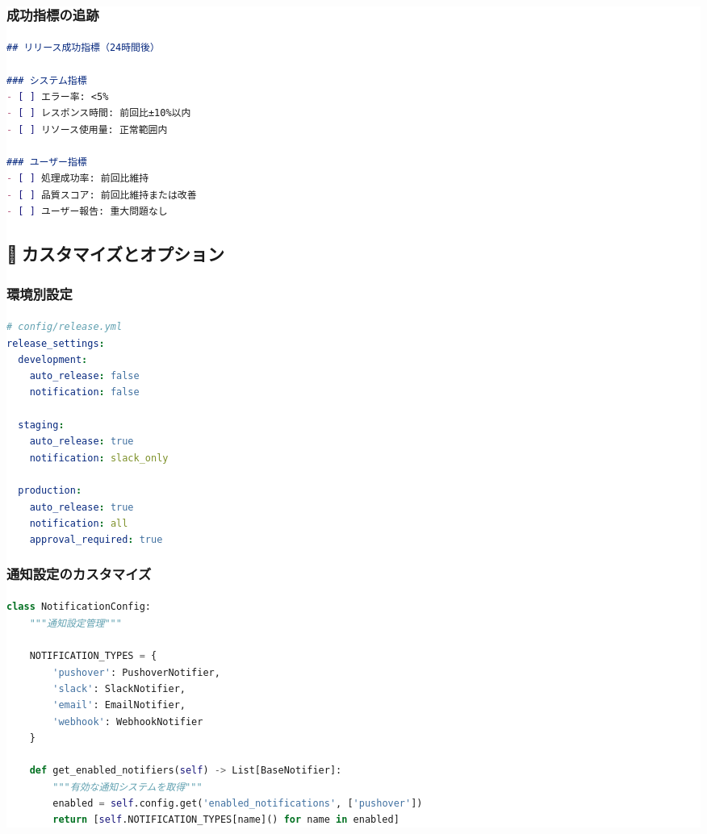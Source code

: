 ### 成功指標の追跡
```markdown
## リリース成功指標（24時間後）

### システム指標
- [ ] エラー率: <5%
- [ ] レスポンス時間: 前回比±10%以内
- [ ] リソース使用量: 正常範囲内

### ユーザー指標  
- [ ] 処理成功率: 前回比維持
- [ ] 品質スコア: 前回比維持または改善
- [ ] ユーザー報告: 重大問題なし
```

## 🔧 カスタマイズとオプション

### 環境別設定
```yaml
# config/release.yml
release_settings:
  development:
    auto_release: false
    notification: false
    
  staging:
    auto_release: true
    notification: slack_only
    
  production:
    auto_release: true  
    notification: all
    approval_required: true
```

### 通知設定のカスタマイズ
```python
class NotificationConfig:
    """通知設定管理"""
    
    NOTIFICATION_TYPES = {
        'pushover': PushoverNotifier,
        'slack': SlackNotifier,
        'email': EmailNotifier,
        'webhook': WebhookNotifier
    }
    
    def get_enabled_notifiers(self) -> List[BaseNotifier]:
        """有効な通知システムを取得"""
        enabled = self.config.get('enabled_notifications', ['pushover'])
        return [self.NOTIFICATION_TYPES[name]() for name in enabled]
```
